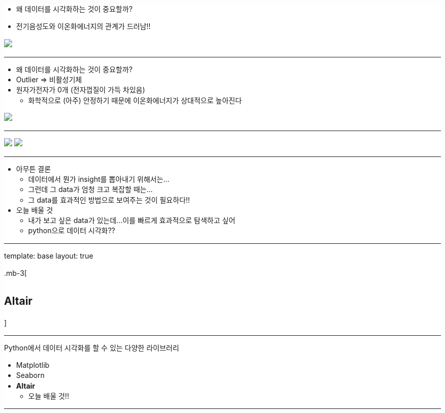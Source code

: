 - 왜 데이터를 시각화하는 것이 중요할까?

- 전기음성도와 이온화에너지의 관계가 드러남!!

<img src="https://user-images.githubusercontent.com/38465539/101282998-73065780-381b-11eb-8c01-0b197934f90b.png" width=500>
    

---

- 왜 데이터를 시각화하는 것이 중요할까?
- Outlier => 비활성기체 
- 원자가전자가 0개 (전자껍질이 가득 차있음) 
    - 화학적으로 (아주) 안정하기 때문에 이온화에너지가 상대적으로 높아진다

<img src="https://user-images.githubusercontent.com/38465539/101283003-7c8fbf80-381b-11eb-96ae-93abd1c30a25.png" width=500>


---


<img src="https://user-images.githubusercontent.com/38465539/101283003-7c8fbf80-381b-11eb-96ae-93abd1c30a25.png" width=300>
<img src="https://user-images.githubusercontent.com/38465539/101283278-aeedec80-381c-11eb-8403-efc6d1c340da.png" width=400>


---

- 아무튼 결론
    - 데이터에서 뭔가 insight를 뽑아내기 위해서는...
    - 그런데 그 data가 엄청 크고 복잡할 때는...
    - 그 data를 효과적인 방법으로 보여주는 것이 필요하다!!
- 오늘 배울 것
    - 내가 보고 싶은 data가 있는데...이를 빠르게 효과적으로 탐색하고 싶어
    - python으로 데이터 시각화??

---

template: base
layout: true

.mb-3[
## Altair
]


---


Python에서 데이터 시각화를 할 수 있는 다양한 라이브러리

- Matplotlib
- Seaborn
- **Altair**
    - 오늘 배울 것!!
    
---

